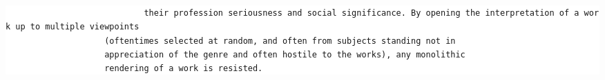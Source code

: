                                 their profession seriousness and social significance. By opening the interpretation of a work up to multiple viewpoints
                        (oftentimes selected at random, and often from subjects standing not in
                        appreciation of the genre and often hostile to the works), any monolithic
                        rendering of a work is resisted. 